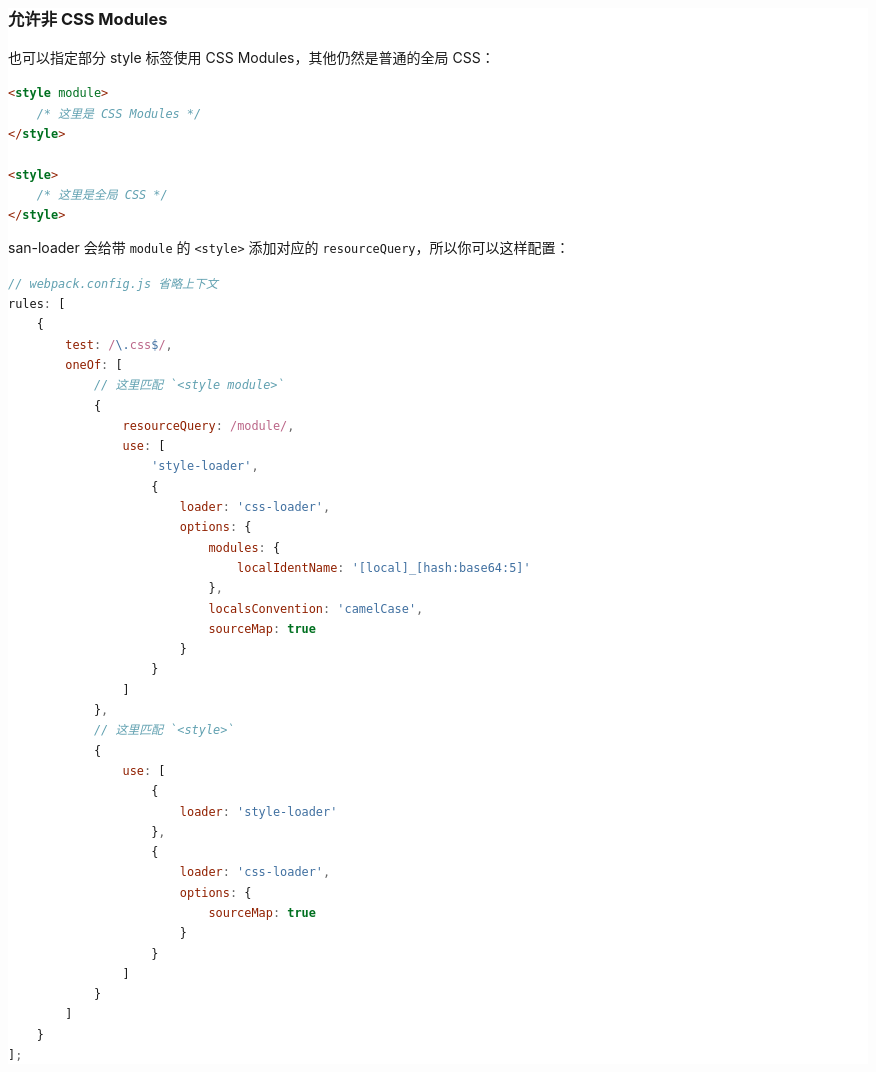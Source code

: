 ### 允许非 CSS Modules

也可以指定部分 style 标签使用 CSS Modules，其他仍然是普通的全局 CSS：

```html
<style module>
    /* 这里是 CSS Modules */
</style>

<style>
    /* 这里是全局 CSS */
</style>
```

san-loader 会给带 `module` 的 `<style>` 添加对应的 `resourceQuery`，所以你可以这样配置：

```javascript
// webpack.config.js 省略上下文
rules: [
    {
        test: /\.css$/,
        oneOf: [
            // 这里匹配 `<style module>`
            {
                resourceQuery: /module/,
                use: [
                    'style-loader',
                    {
                        loader: 'css-loader',
                        options: {
                            modules: {
                                localIdentName: '[local]_[hash:base64:5]'
                            },
                            localsConvention: 'camelCase',
                            sourceMap: true
                        }
                    }
                ]
            },
            // 这里匹配 `<style>`
            {
                use: [
                    {
                        loader: 'style-loader'
                    },
                    {
                        loader: 'css-loader',
                        options: {
                            sourceMap: true
                        }
                    }
                ]
            }
        ]
    }
];
```


[css-modules]: https://github.com/css-modules/css-modules
[css-loader]: https://github.com/webpack-contrib/css-loader#localsconvention